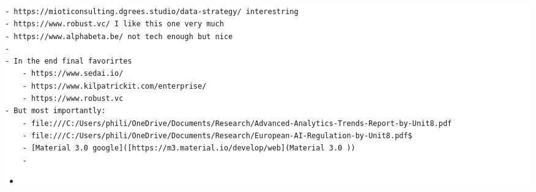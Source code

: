 	- https://mioticonsulting.dgrees.studio/data-strategy/ interestring
	- https://www.robust.vc/ I like this one very much
	- https://www.alphabeta.be/ not tech enough but nice
	-
	- In the end final favorirtes
		- https://www.sedai.io/
		- https://www.kilpatrickit.com/enterprise/
		- https://www.robust.vc
	- But most importantly:
		- file:///C:/Users/phili/OneDrive/Documents/Research/Advanced-Analytics-Trends-Report-by-Unit8.pdf
		- file:///C:/Users/phili/OneDrive/Documents/Research/European-AI-Regulation-by-Unit8.pdf$
		- [Material 3.0 google]([https://m3.material.io/develop/web](Material 3.0 ))
		-
-